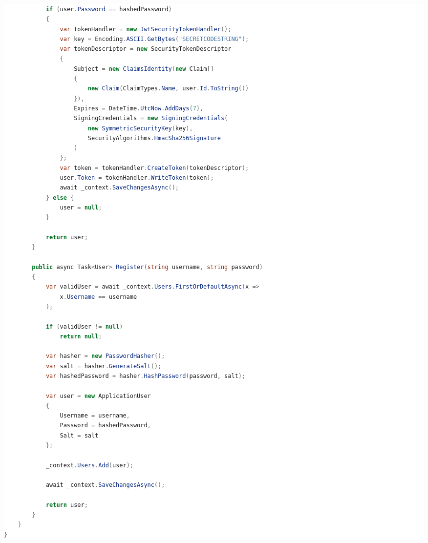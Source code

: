 ```cs
            if (user.Password == hashedPassword)
            {
                var tokenHandler = new JwtSecurityTokenHandler();
                var key = Encoding.ASCII.GetBytes("SECRETCODESTRING");
                var tokenDescriptor = new SecurityTokenDescriptor
                {
                    Subject = new ClaimsIdentity(new Claim[]
                    {
                        new Claim(ClaimTypes.Name, user.Id.ToString())
                    }),
                    Expires = DateTime.UtcNow.AddDays(7),
                    SigningCredentials = new SigningCredentials(
                        new SymmetricSecurityKey(key),
                        SecurityAlgorithms.HmacSha256Signature
                    )
                };
                var token = tokenHandler.CreateToken(tokenDescriptor);
                user.Token = tokenHandler.WriteToken(token);
                await _context.SaveChangesAsync();
            } else {
                user = null;
            }

            return user;
        }

        public async Task<User> Register(string username, string password)
        {
            var validUser = await _context.Users.FirstOrDefaultAsync(x =>
                x.Username == username
            );

            if (validUser != null)
                return null;

            var hasher = new PasswordHasher();
            var salt = hasher.GenerateSalt();
            var hashedPassword = hasher.HashPassword(password, salt);

            var user = new ApplicationUser
            {
                Username = username,
                Password = hashedPassword,
                Salt = salt
            };

            _context.Users.Add(user);

            await _context.SaveChangesAsync();

            return user;
        }
    }
}
```

